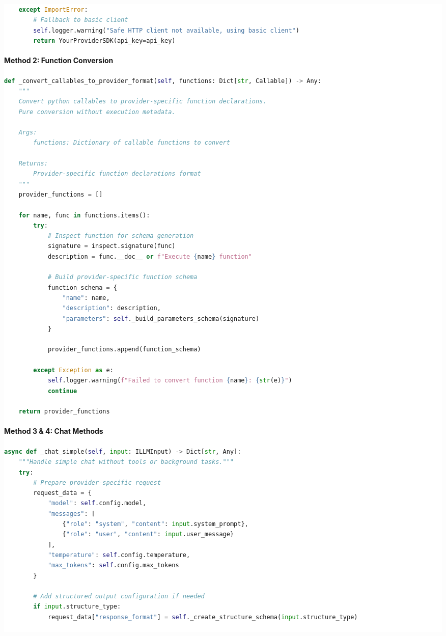 ```python
    except ImportError:
        # Fallback to basic client
        self.logger.warning("Safe HTTP client not available, using basic client")
        return YourProviderSDK(api_key=api_key)
```

#### Method 2: Function Conversion

```python
def _convert_callables_to_provider_format(self, functions: Dict[str, Callable]) -> Any:
    """
    Convert python callables to provider-specific function declarations.
    Pure conversion without execution metadata.
    
    Args:
        functions: Dictionary of callable functions to convert
        
    Returns:
        Provider-specific function declarations format
    """
    provider_functions = []
    
    for name, func in functions.items():
        try:
            # Inspect function for schema generation
            signature = inspect.signature(func)
            description = func.__doc__ or f"Execute {name} function"
            
            # Build provider-specific function schema
            function_schema = {
                "name": name,
                "description": description,
                "parameters": self._build_parameters_schema(signature)
            }
            
            provider_functions.append(function_schema)
            
        except Exception as e:
            self.logger.warning(f"Failed to convert function {name}: {str(e)}")
            continue
    
    return provider_functions
```

#### Method 3 & 4: Chat Methods

```python
async def _chat_simple(self, input: ILLMInput) -> Dict[str, Any]:
    """Handle simple chat without tools or background tasks."""
    try:
        # Prepare provider-specific request
        request_data = {
            "model": self.config.model,
            "messages": [
                {"role": "system", "content": input.system_prompt},
                {"role": "user", "content": input.user_message}
            ],
            "temperature": self.config.temperature,
            "max_tokens": self.config.max_tokens
        }
        
        # Add structured output configuration if needed
        if input.structure_type:
            request_data["response_format"] = self._create_structure_schema(input.structure_type)
        
```